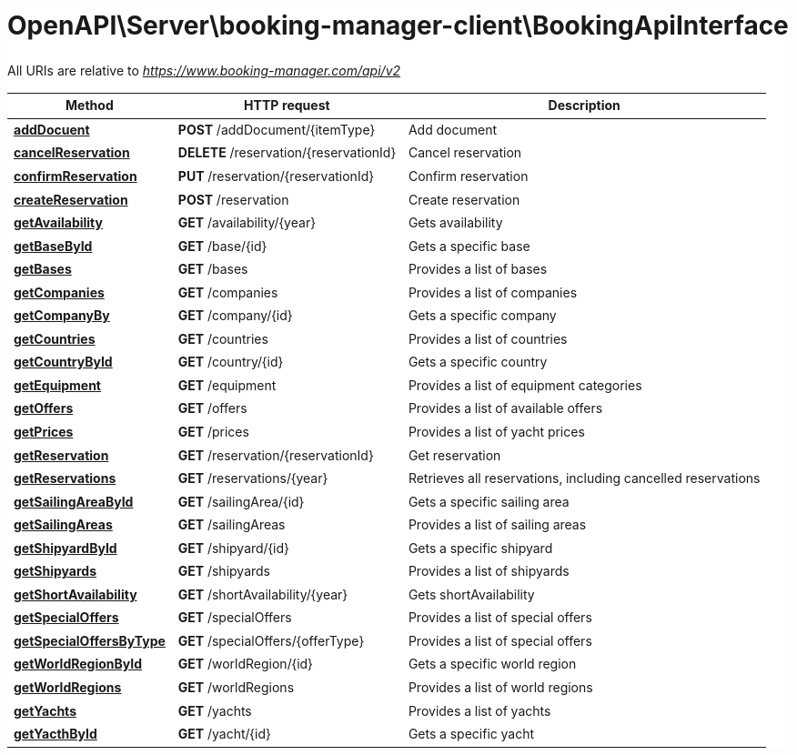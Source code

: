 # OpenAPI\Server\booking-manager-client\BookingApiInterface

All URIs are relative to *https://www.booking-manager.com/api/v2*

Method | HTTP request | Description
------------- | ------------- | -------------
[**addDocuent**](BookingApiInterface.md#addDocuent) | **POST** /addDocument/{itemType} | Add document
[**cancelReservation**](BookingApiInterface.md#cancelReservation) | **DELETE** /reservation/{reservationId} | Cancel reservation
[**confirmReservation**](BookingApiInterface.md#confirmReservation) | **PUT** /reservation/{reservationId} | Confirm reservation
[**createReservation**](BookingApiInterface.md#createReservation) | **POST** /reservation | Create reservation
[**getAvailability**](BookingApiInterface.md#getAvailability) | **GET** /availability/{year} | Gets availability
[**getBaseById**](BookingApiInterface.md#getBaseById) | **GET** /base/{id} | Gets a specific base
[**getBases**](BookingApiInterface.md#getBases) | **GET** /bases | Provides a list of bases
[**getCompanies**](BookingApiInterface.md#getCompanies) | **GET** /companies | Provides a list of companies
[**getCompanyBy**](BookingApiInterface.md#getCompanyBy) | **GET** /company/{id} | Gets a specific company
[**getCountries**](BookingApiInterface.md#getCountries) | **GET** /countries | Provides a list of countries
[**getCountryById**](BookingApiInterface.md#getCountryById) | **GET** /country/{id} | Gets a specific country
[**getEquipment**](BookingApiInterface.md#getEquipment) | **GET** /equipment | Provides a list of equipment categories
[**getOffers**](BookingApiInterface.md#getOffers) | **GET** /offers | Provides a list of available offers
[**getPrices**](BookingApiInterface.md#getPrices) | **GET** /prices | Provides a list of yacht prices
[**getReservation**](BookingApiInterface.md#getReservation) | **GET** /reservation/{reservationId} | Get reservation
[**getReservations**](BookingApiInterface.md#getReservations) | **GET** /reservations/{year} | Retrieves all reservations, including cancelled reservations
[**getSailingAreaById**](BookingApiInterface.md#getSailingAreaById) | **GET** /sailingArea/{id} | Gets a specific sailing area
[**getSailingAreas**](BookingApiInterface.md#getSailingAreas) | **GET** /sailingAreas | Provides a list of sailing areas
[**getShipyardById**](BookingApiInterface.md#getShipyardById) | **GET** /shipyard/{id} | Gets a specific shipyard
[**getShipyards**](BookingApiInterface.md#getShipyards) | **GET** /shipyards | Provides a list of shipyards
[**getShortAvailability**](BookingApiInterface.md#getShortAvailability) | **GET** /shortAvailability/{year} | Gets shortAvailability
[**getSpecialOffers**](BookingApiInterface.md#getSpecialOffers) | **GET** /specialOffers | Provides a list of special offers
[**getSpecialOffersByType**](BookingApiInterface.md#getSpecialOffersByType) | **GET** /specialOffers/{offerType} | Provides a list of special offers
[**getWorldRegionById**](BookingApiInterface.md#getWorldRegionById) | **GET** /worldRegion/{id} | Gets a specific world region
[**getWorldRegions**](BookingApiInterface.md#getWorldRegions) | **GET** /worldRegions | Provides a list of world regions
[**getYachts**](BookingApiInterface.md#getYachts) | **GET** /yachts | Provides a list of yachts
[**getYacthById**](BookingApiInterface.md#getYacthById) | **GET** /yacht/{id} | Gets a specific yacht
